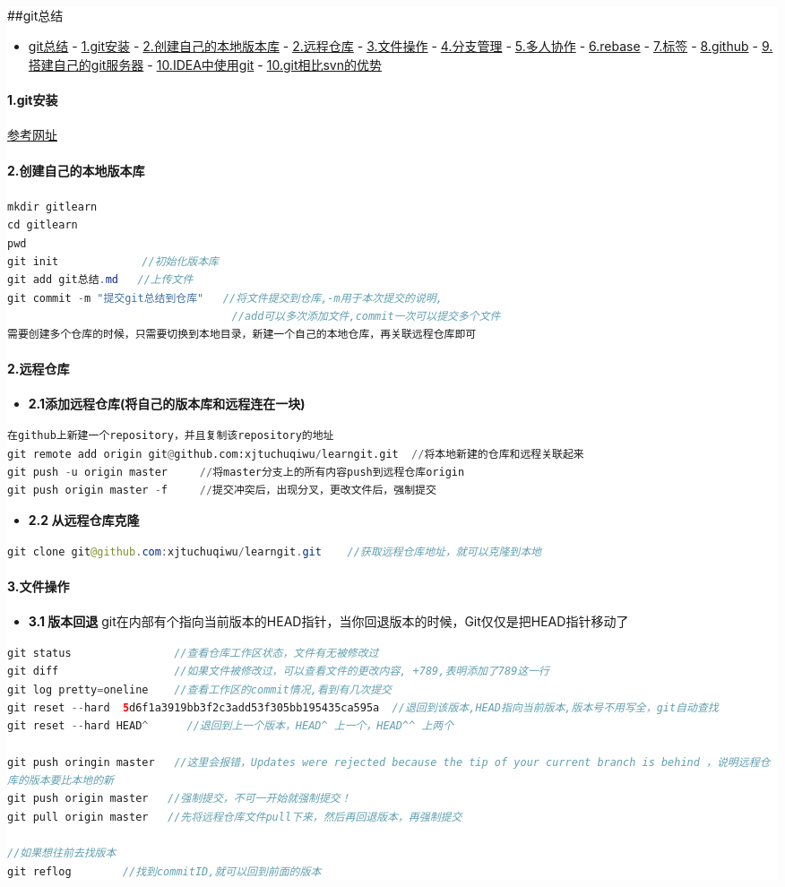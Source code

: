 ##git总结


- [git总结](#git总结)
        - [1.git安装](#1git安装)
        - [2.创建自己的本地版本库](#2创建自己的本地版本库)
        - [2.远程仓库](#2远程仓库)
        - [3.文件操作](#3文件操作)
        - [4.分支管理](#4分支管理)
        - [5.多人协作](#5多人协作)
        - [6.rebase](#6rebase)
        - [7.标签](#7标签)
        - [8.github](#8github)
        - [9.搭建自己的git服务器](#9搭建自己的git服务器)
        - [10.IDEA中使用git](#10idea中使用git)
        - [10.git相比svn的优势](#10git相比svn的优势)


#### 1.git安装
[参考网址](https://www.liaoxuefeng.com/wiki/0013739516305929606dd18361248578c67b8067c8c017b000/00137396287703354d8c6c01c904c7d9ff056ae23da865a000)

#### 2.创建自己的本地版本库
```java
mkdir gitlearn 
cd gitlearn 
pwd
git init             //初始化版本库
git add git总结.md   //上传文件
git commit -m "提交git总结到仓库"   //将文件提交到仓库,-m用于本次提交的说明,
                                   //add可以多次添加文件,commit一次可以提交多个文件
需要创建多个仓库的时候，只需要切换到本地目录，新建一个自己的本地仓库，再关联远程仓库即可
```


#### 2.远程仓库
* **2.1添加远程仓库(将自己的版本库和远程连在一块)**
```python
在github上新建一个repository，并且复制该repository的地址
git remote add origin git@github.com:xjtuchuqiwu/learngit.git  //将本地新建的仓库和远程关联起来
git push -u origin master     //将master分支上的所有内容push到远程仓库origin
git push origin master -f     //提交冲突后，出现分叉，更改文件后，强制提交
```

* **2.2 从远程仓库克隆**
```java
git clone git@github.com:xjtuchuqiwu/learngit.git    //获取远程仓库地址，就可以克隆到本地
```

#### 3.文件操作
* **3.1 版本回退** 
git在内部有个指向当前版本的HEAD指针，当你回退版本的时候，Git仅仅是把HEAD指针移动了
```java
git status                //查看仓库工作区状态，文件有无被修改过
git diff                  //如果文件被修改过，可以查看文件的更改内容, +789,表明添加了789这一行
git log pretty=oneline    //查看工作区的commit情况,看到有几次提交
git reset --hard  5d6f1a3919bb3f2c3add53f305bb195435ca595a  //退回到该版本,HEAD指向当前版本,版本号不用写全，git自动查找
git reset --hard HEAD^      //退回到上一个版本，HEAD^ 上一个，HEAD^^ 上两个

git push oringin master   //这里会报错，Updates were rejected because the tip of your current branch is behind ，说明远程仓库的版本要比本地的新
git push origin master   //强制提交，不可一开始就强制提交！
git pull origin master   //先将远程仓库文件pull下来，然后再回退版本，再强制提交

//如果想往前去找版本
git reflog        //找到commitID,就可以回到前面的版本
```
